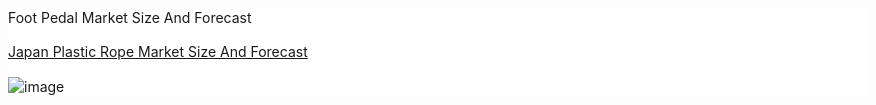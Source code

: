 Foot Pedal Market Size And Forecast</a></p><p><a href="https://github.com/Savii25/Deep-Space-Innovations/blob/main/Plastic-Rope-Market/Plastic-Rope-Market.md">Japan Plastic Rope Market Size And Forecast</a></p>
![image](https://github.com/user-attachments/assets/92a57752-ae6a-4304-a667-ea88274a103f)
